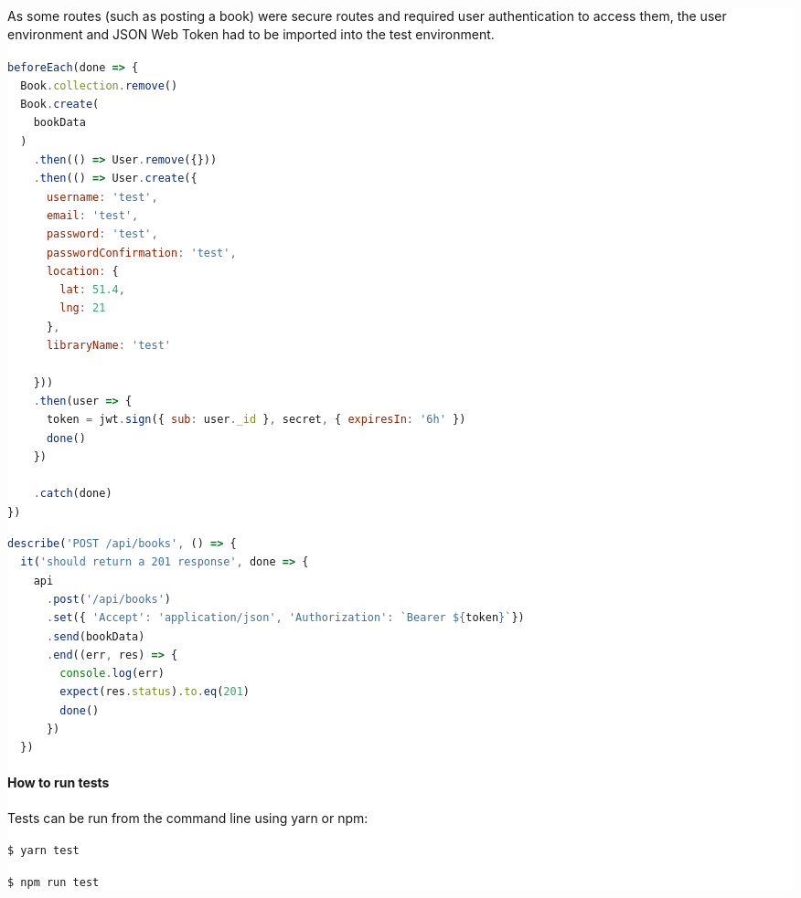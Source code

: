 As some routes (such as posting a book) were secure routes and required user authentication to access them, the user environment and JSON Web Token had to be imported into the test environment.

```js
beforeEach(done => {
  Book.collection.remove()
  Book.create(
    bookData
  )
    .then(() => User.remove({}))
    .then(() => User.create({
      username: 'test',
      email: 'test',
      password: 'test',
      passwordConfirmation: 'test',
      location: {
        lat: 51.4,
        lng: 21
      },
      libraryName: 'test'

    }))
    .then(user => {
      token = jwt.sign({ sub: user._id }, secret, { expiresIn: '6h' })
      done()
    })

    .catch(done)
})
```

```js
describe('POST /api/books', () => {
  it('should return a 201 response', done => {
    api
      .post('/api/books')
      .set({ 'Accept': 'application/json', 'Authorization': `Bearer ${token}`})
      .send(bookData)
      .end((err, res) => {
        console.log(err)
        expect(res.status).to.eq(201)
        done()
      })
  })
```

#### How to run tests

Tests can be run from the command line using yarn or npm:

```
$ yarn test
```
```
$ npm run test
```
